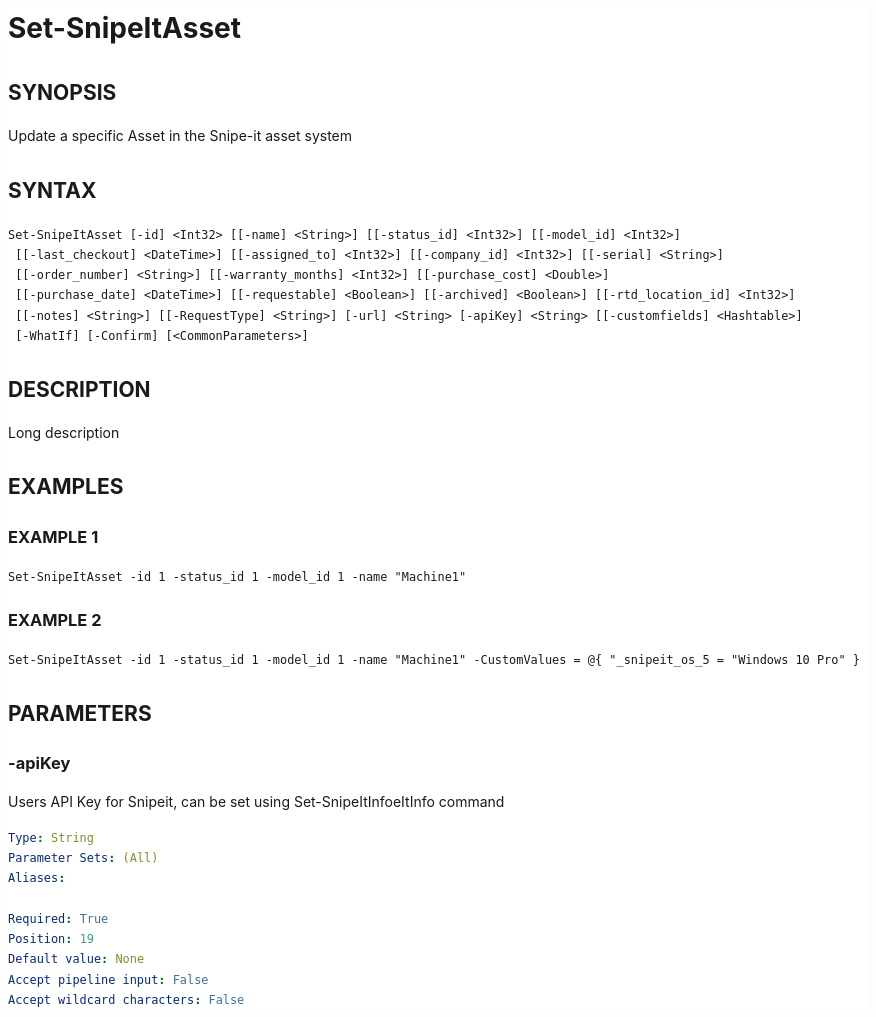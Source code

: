 ﻿---
external help file: SnipeItPS-help.xml
Module Name: SnipeitPS
online version:
schema: 2.0.0
---

# Set-SnipeItAsset

## SYNOPSIS
Update a specific Asset in the Snipe-it asset system

## SYNTAX

```
Set-SnipeItAsset [-id] <Int32> [[-name] <String>] [[-status_id] <Int32>] [[-model_id] <Int32>]
 [[-last_checkout] <DateTime>] [[-assigned_to] <Int32>] [[-company_id] <Int32>] [[-serial] <String>]
 [[-order_number] <String>] [[-warranty_months] <Int32>] [[-purchase_cost] <Double>]
 [[-purchase_date] <DateTime>] [[-requestable] <Boolean>] [[-archived] <Boolean>] [[-rtd_location_id] <Int32>]
 [[-notes] <String>] [[-RequestType] <String>] [-url] <String> [-apiKey] <String> [[-customfields] <Hashtable>]
 [-WhatIf] [-Confirm] [<CommonParameters>]
```

## DESCRIPTION
Long description

## EXAMPLES

### EXAMPLE 1
```
Set-SnipeItAsset -id 1 -status_id 1 -model_id 1 -name "Machine1"
```

### EXAMPLE 2
```
Set-SnipeItAsset -id 1 -status_id 1 -model_id 1 -name "Machine1" -CustomValues = @{ "_snipeit_os_5 = "Windows 10 Pro" }
```

## PARAMETERS

### -apiKey
Users API Key for Snipeit, can be set using Set-SnipeItInfoeItInfo command

```yaml
Type: String
Parameter Sets: (All)
Aliases:

Required: True
Position: 19
Default value: None
Accept pipeline input: False
Accept wildcard characters: False
```
